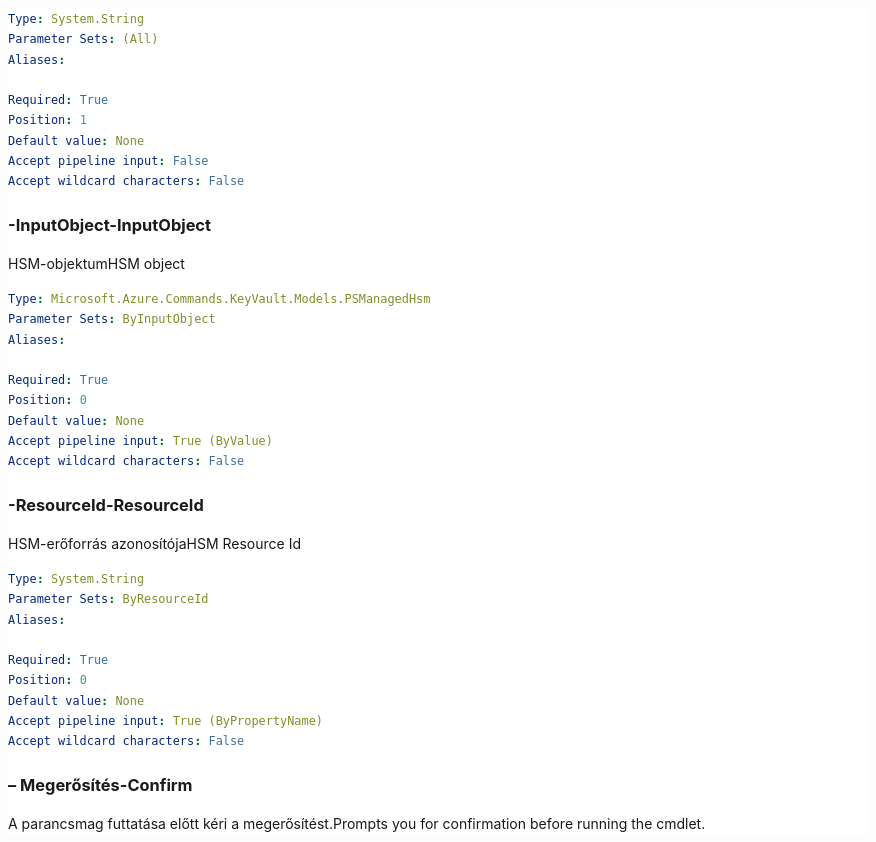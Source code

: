 ```yaml
Type: System.String
Parameter Sets: (All)
Aliases:

Required: True
Position: 1
Default value: None
Accept pipeline input: False
Accept wildcard characters: False
```

### <span data-ttu-id="184e9-128">-InputObject</span><span class="sxs-lookup"><span data-stu-id="184e9-128">-InputObject</span></span>
<span data-ttu-id="184e9-129">HSM-objektum</span><span class="sxs-lookup"><span data-stu-id="184e9-129">HSM object</span></span>

```yaml
Type: Microsoft.Azure.Commands.KeyVault.Models.PSManagedHsm
Parameter Sets: ByInputObject
Aliases:

Required: True
Position: 0
Default value: None
Accept pipeline input: True (ByValue)
Accept wildcard characters: False
```

### <span data-ttu-id="184e9-130">-ResourceId</span><span class="sxs-lookup"><span data-stu-id="184e9-130">-ResourceId</span></span>
<span data-ttu-id="184e9-131">HSM-erőforrás azonosítója</span><span class="sxs-lookup"><span data-stu-id="184e9-131">HSM Resource Id</span></span>

```yaml
Type: System.String
Parameter Sets: ByResourceId
Aliases:

Required: True
Position: 0
Default value: None
Accept pipeline input: True (ByPropertyName)
Accept wildcard characters: False
```

### <span data-ttu-id="184e9-132">– Megerősítés</span><span class="sxs-lookup"><span data-stu-id="184e9-132">-Confirm</span></span>
<span data-ttu-id="184e9-133">A parancsmag futtatása előtt kéri a megerősítést.</span><span class="sxs-lookup"><span data-stu-id="184e9-133">Prompts you for confirmation before running the cmdlet.</span></span>
